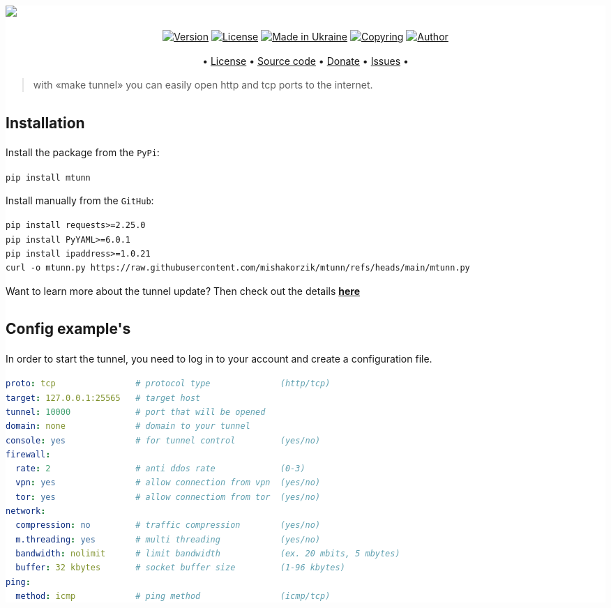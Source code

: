 <img width="99.9%" src="https://raw.githubusercontent.com/mishakorzik/mtunn/refs/heads/main/Logo.jpg"/>

<p align="center">
<a href="https://github.com/mishakorzik/mtunn"><img title="Version" src="https://img.shields.io/badge/Build-stable-cornflowerblue?style=for-the-badge&logo="></a>
<a href="https://github.com/mishakorzik/mtunn/blob/main/LICENSE"><img title="License" src="https://img.shields.io/badge/Apache-License 2.0-blue?style=for-the-badge&logo=apache"></a>
<a href="https://github.com/mishakorzik"><img title="Made in Ukraine" src="https://img.shields.io/badge/Made in-Ukraine-steelblue?style=for-the-badge&logo="></a>
<a href="https://github.com/mishakorzik"><img title="Copyring" src="https://img.shields.io/badge/Copyring-2024-skyblue?style=for-the-badge&logo=github"></a>
<a href="https://github.com/mishakorzik"><img title="Author" src="https://img.shields.io/badge/Author-mishakorzik-lightblue?style=for-the-badge&logo=github"></a>
</p>

<p align="center">
• <a href="https://github.com/mishakorzik/mtunn/blob/main/LICENSE">License</a>
• <a href="https://github.com/mishakorzik/mtunn/blob/main/mtunn.py">Source code</a>
• <a href="https://www.buymeacoffee.com/misakorzik">Donate</a>
• <a href="https://github.com/mishakorzik/mtunn/issues">Issues</a> •
</p>

>  with «make tunnel» you can easily open http and tcp ports to the internet.

## Installation

Install the package from the `PyPi`:
```
pip install mtunn
```

Install manually from the `GitHub`:
```
pip install requests>=2.25.0
pip install PyYAML>=6.0.1
pip install ipaddress>=1.0.21
curl -o mtunn.py https://raw.githubusercontent.com/mishakorzik/mtunn/refs/heads/main/mtunn.py
```

Want to learn more about the tunnel update?
Then check out the details **[here](https://github.com/mishakorzik/mtunn/blob/main/FEATURES.md)**

## Config example's

In order to start the tunnel, you need to log in to your account and create a configuration file.

```yaml
proto: tcp                # protocol type              (http/tcp)
target: 127.0.0.1:25565   # target host
tunnel: 10000             # port that will be opened
domain: none              # domain to your tunnel
console: yes              # for tunnel control         (yes/no)
firewall:
  rate: 2                 # anti ddos rate             (0-3)
  vpn: yes                # allow connection from vpn  (yes/no)
  tor: yes                # allow connectiom from tor  (yes/no)
network:
  compression: no         # traffic compression        (yes/no)
  m.threading: yes        # multi threading            (yes/no)
  bandwidth: nolimit      # limit bandwidth            (ex. 20 mbits, 5 mbytes)
  buffer: 32 kbytes       # socket buffer size         (1-96 kbytes)
ping:
  method: icmp            # ping method                (icmp/tcp)
```
